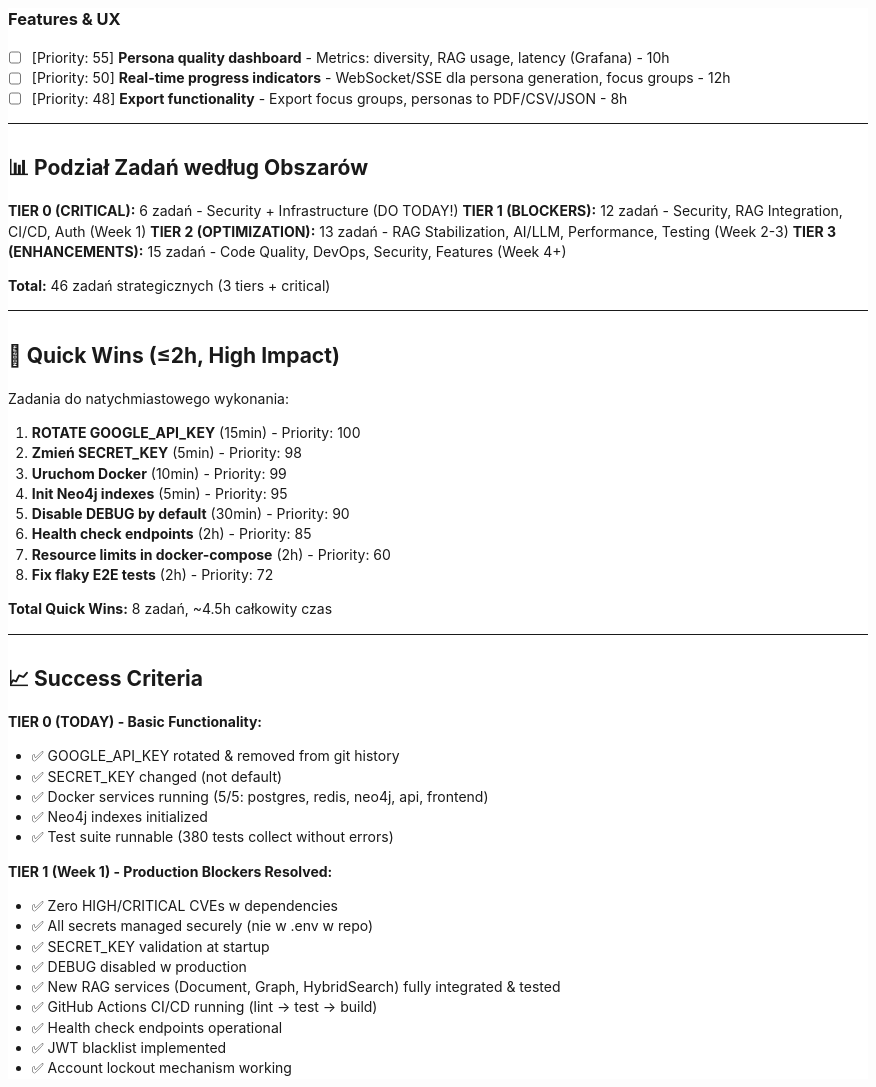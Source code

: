 ### Features & UX
- [ ] [Priority: 55] **Persona quality dashboard** - Metrics: diversity, RAG usage, latency (Grafana) - 10h
- [ ] [Priority: 50] **Real-time progress indicators** - WebSocket/SSE dla persona generation, focus groups - 12h
- [ ] [Priority: 48] **Export functionality** - Export focus groups, personas to PDF/CSV/JSON - 8h

---

## 📊 Podział Zadań według Obszarów

**TIER 0 (CRITICAL):** 6 zadań - Security + Infrastructure (DO TODAY!)
**TIER 1 (BLOCKERS):** 12 zadań - Security, RAG Integration, CI/CD, Auth (Week 1)
**TIER 2 (OPTIMIZATION):** 13 zadań - RAG Stabilization, AI/LLM, Performance, Testing (Week 2-3)
**TIER 3 (ENHANCEMENTS):** 15 zadań - Code Quality, DevOps, Security, Features (Week 4+)

**Total:** 46 zadań strategicznych (3 tiers + critical)

---

## 🎯 Quick Wins (≤2h, High Impact)

Zadania do natychmiastowego wykonania:
1. **ROTATE GOOGLE_API_KEY** (15min) - Priority: 100
2. **Zmień SECRET_KEY** (5min) - Priority: 98
3. **Uruchom Docker** (10min) - Priority: 99
4. **Init Neo4j indexes** (5min) - Priority: 95
5. **Disable DEBUG by default** (30min) - Priority: 90
6. **Health check endpoints** (2h) - Priority: 85
7. **Resource limits in docker-compose** (2h) - Priority: 60
8. **Fix flaky E2E tests** (2h) - Priority: 72

**Total Quick Wins:** 8 zadań, ~4.5h całkowity czas

---

## 📈 Success Criteria

**TIER 0 (TODAY) - Basic Functionality:**
- ✅ GOOGLE_API_KEY rotated & removed from git history
- ✅ SECRET_KEY changed (not default)
- ✅ Docker services running (5/5: postgres, redis, neo4j, api, frontend)
- ✅ Neo4j indexes initialized
- ✅ Test suite runnable (380 tests collect without errors)

**TIER 1 (Week 1) - Production Blockers Resolved:**
- ✅ Zero HIGH/CRITICAL CVEs w dependencies
- ✅ All secrets managed securely (nie w .env w repo)
- ✅ SECRET_KEY validation at startup
- ✅ DEBUG disabled w production
- ✅ New RAG services (Document, Graph, HybridSearch) fully integrated & tested
- ✅ GitHub Actions CI/CD running (lint → test → build)
- ✅ Health check endpoints operational
- ✅ JWT blacklist implemented
- ✅ Account lockout mechanism working
